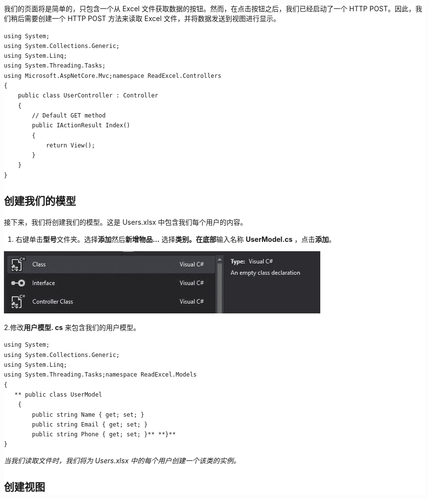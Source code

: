 我们的页面将是简单的，只包含一个从 Excel 文件获取数据的按钮。然而，在点击按钮之后，我们已经启动了一个 HTTP POST。因此，我们稍后需要创建一个 HTTP POST 方法来读取 Excel 文件，并将数据发送到视图进行显示。

```
using System;
using System.Collections.Generic;
using System.Linq;
using System.Threading.Tasks;
using Microsoft.AspNetCore.Mvc;namespace ReadExcel.Controllers
{
    public class UserController : Controller
    {
        // Default GET method
        public IActionResult Index()
        {
            return View();
        }
    }
}
```

## 创建我们的模型

接下来，我们将创建我们的模型。这是 Users.xlsx 中包含我们每个用户的内容。

1.  右键单击**型号**文件夹。选择**添加**然后**新增物品…** 选择**类别。**在**底部**输入名称 **UserModel.cs** ，点击**添加**。

![](img/9c95587b6348cfd8fd152e93b478a7a8.png)

2.修改**用户模型. cs** 来包含我们的用户模型。

```
using System;
using System.Collections.Generic;
using System.Linq;
using System.Threading.Tasks;namespace ReadExcel.Models
{
   ** public class UserModel
    {
        public string Name { get; set; }
        public string Email { get; set; }
        public string Phone { get; set; }** **}**
}
```

*当我们读取文件时，我们将为 Users.xlsx 中的每个用户创建一个该类的实例。*

## 创建视图
